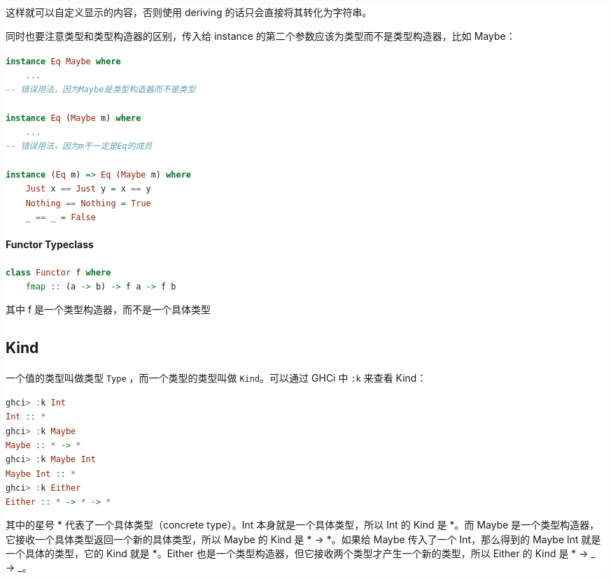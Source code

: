 这样就可以自定义显示的内容，否则使用 deriving 的话只会直接将其转化为字符串。

同时也要注意类型和类型构造器的区别，传入给 instance 的第二个参数应该为类型而不是类型构造器，比如 Maybe：

```haskell
instance Eq Maybe where
    ...
-- 错误用法，因为Maybe是类型构造器而不是类型

instance Eq (Maybe m) where
    ...
-- 错误用法，因为m不一定是Eq的成员

instance (Eq m) => Eq (Maybe m) where
    Just x == Just y = x == y
    Nothing == Nothing = True
    _ == _ = False
```

#### Functor Typeclass

```haskell
class Functor f where
    fmap :: (a -> b) -> f a -> f b
```

其中 f 是一个类型构造器，而不是一个具体类型

## Kind

一个值的类型叫做类型 `Type` ，而一个类型的类型叫做 `Kind`。可以通过 GHCi 中 `:k` 来查看 Kind：

```haskell
ghci> :k Int
Int :: *
ghci> :k Maybe
Maybe :: * -> *
ghci> :k Maybe Int
Maybe Int :: *
ghci> :k Either
Either :: * -> * -> *
```

其中的星号 \* 代表了一个具体类型（concrete type）。Int 本身就是一个具体类型，所以 Int 的 Kind 是 \*。而 Maybe 是一个类型构造器，它接收一个具体类型返回一个新的具体类型，所以 Maybe 的 Kind 是 \* $\to$ \*。如果给 Maybe 传入了一个 Int，那么得到的 Maybe Int 就是一个具体的类型，它的 Kind 就是 \*。Either 也是一个类型构造器，但它接收两个类型才产生一个新的类型，所以 Either 的 Kind 是 \* $\to$ _ $\to$ _。

